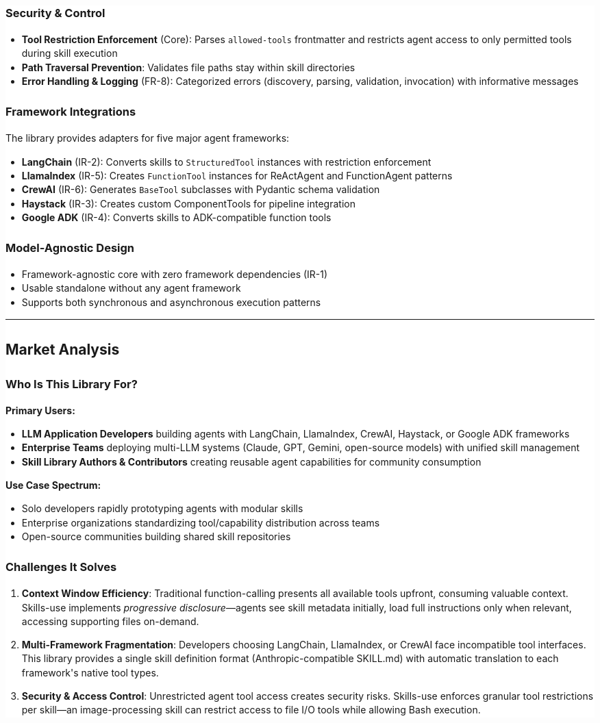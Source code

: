 ### Security & Control
- **Tool Restriction Enforcement** (Core): Parses `allowed-tools` frontmatter and restricts agent access to only permitted tools during skill execution
- **Path Traversal Prevention**: Validates file paths stay within skill directories
- **Error Handling & Logging** (FR-8): Categorized errors (discovery, parsing, validation, invocation) with informative messages

### Framework Integrations
The library provides adapters for five major agent frameworks:
- **LangChain** (IR-2): Converts skills to `StructuredTool` instances with restriction enforcement
- **LlamaIndex** (IR-5): Creates `FunctionTool` instances for ReActAgent and FunctionAgent patterns
- **CrewAI** (IR-6): Generates `BaseTool` subclasses with Pydantic schema validation
- **Haystack** (IR-3): Creates custom ComponentTools for pipeline integration
- **Google ADK** (IR-4): Converts skills to ADK-compatible function tools

### Model-Agnostic Design
- Framework-agnostic core with zero framework dependencies (IR-1)
- Usable standalone without any agent framework
- Supports both synchronous and asynchronous execution patterns

---

## Market Analysis

### Who Is This Library For?

**Primary Users:**
- **LLM Application Developers** building agents with LangChain, LlamaIndex, CrewAI, Haystack, or Google ADK frameworks
- **Enterprise Teams** deploying multi-LLM systems (Claude, GPT, Gemini, open-source models) with unified skill management
- **Skill Library Authors & Contributors** creating reusable agent capabilities for community consumption

**Use Case Spectrum:**
- Solo developers rapidly prototyping agents with modular skills
- Enterprise organizations standardizing tool/capability distribution across teams
- Open-source communities building shared skill repositories

### Challenges It Solves

1. **Context Window Efficiency**: Traditional function-calling presents all available tools upfront, consuming valuable context. Skills-use implements *progressive disclosure*—agents see skill metadata initially, load full instructions only when relevant, accessing supporting files on-demand.

2. **Multi-Framework Fragmentation**: Developers choosing LangChain, LlamaIndex, or CrewAI face incompatible tool interfaces. This library provides a single skill definition format (Anthropic-compatible SKILL.md) with automatic translation to each framework's native tool types.

3. **Security & Access Control**: Unrestricted agent tool access creates security risks. Skills-use enforces granular tool restrictions per skill—an image-processing skill can restrict access to file I/O tools while allowing Bash execution.

